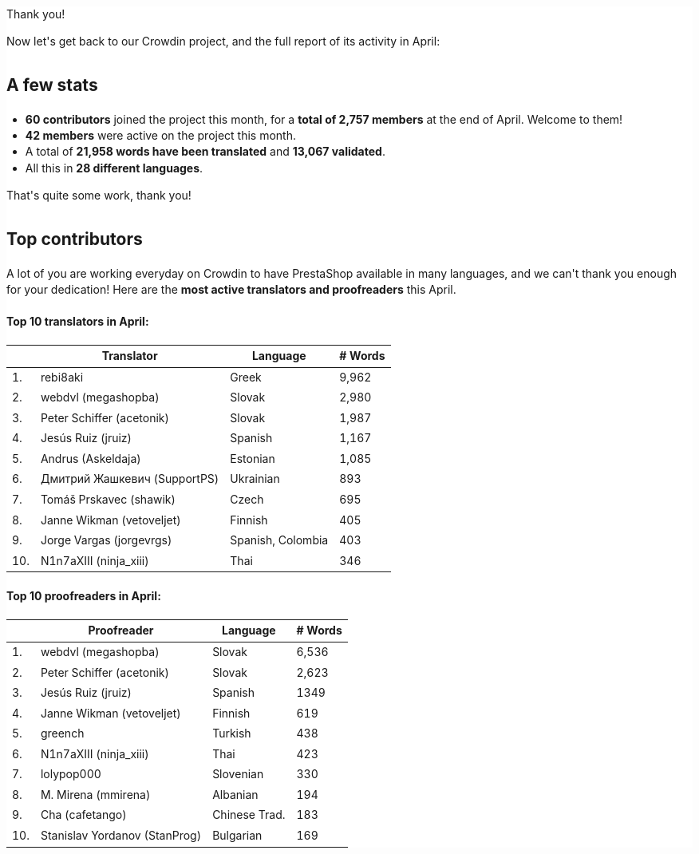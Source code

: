 Thank you!


Now let's get back to our Crowdin project, and the full report of its activity in April:

## A few stats
* **60 contributors** joined the project this month, for a **total of 2,757 members** at the end of April. Welcome to them!
* **42 members** were active on the project this month.
* A total of **21,958 words have been translated** and **13,067 validated**.
* All this in **28 different languages**.

That's quite some work, thank you!

## Top contributors

A lot of you are working everyday on Crowdin to have PrestaShop available in many languages, and we can't thank you enough for your dedication! Here are the **most active translators and proofreaders** this April.

#### Top 10 translators in April:

| |Translator | Language | # Words
|-|---------- | -------- | ----------------
 1. | rebi8aki | Greek  | 9,962
 2. | webdvl (megashopba) | Slovak | 2,980
 3. | Peter Schiffer (acetonik) | Slovak | 1,987
 4. | Jesús Ruiz (jruiz) | Spanish   | 1,167
 5. | Andrus (Askeldaja) | Estonian | 1,085
 6. | Дмитрий Жашкевич (SupportPS) | Ukrainian | 893
 7. | Tomáš Prskavec (shawik) | Czech | 695
 8. | Janne Wikman (vetoveljet) | Finnish | 405
 9. | Jorge Vargas (jorgevrgs) | Spanish, Colombia | 403
10. | N1n7aXIII (ninja_xiii) | Thai | 346


#### Top 10 proofreaders in April:

| | Proofreader | Language | # Words
|-| ---------- | -------- | ----------------
 1. | webdvl (megashopba) | Slovak | 6,536
 2. | Peter Schiffer (acetonik) | Slovak | 2,623
 3. | Jesús Ruiz (jruiz) | Spanish | 1349
 4. | Janne Wikman (vetoveljet) | Finnish | 619
 5. | greench | Turkish | 438
 6. | N1n7aXIII (ninja_xiii) | Thai | 423
 7. | lolypop000 | Slovenian | 330
 8. | M. Mirena (mmirena) | Albanian | 194
 9. | Cha (cafetango) | Chinese Trad. | 183
10. | Stanislav Yordanov (StanProg) | Bulgarian | 169
